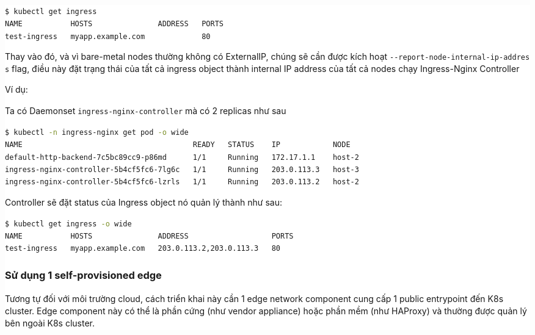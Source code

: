 ```sh
$ kubectl get ingress
NAME           HOSTS               ADDRESS   PORTS
test-ingress   myapp.example.com             80
```

Thay vào đó, và vì bare-metal nodes thường không có ExternalIP, chúng sẽ cần được kích hoạt ```--report-node-internal-ip-address``` flag, điều này đặt trạng thái của tất cả ingress object thành internal IP address của tất cả nodes chạy Ingress-Nginx Controller

Ví dụ:

Ta có Daemonset ```ingress-nginx-controller``` mà có 2 replicas như sau

```sh
$ kubectl -n ingress-nginx get pod -o wide
NAME                                       READY   STATUS    IP            NODE
default-http-backend-7c5bc89cc9-p86md      1/1     Running   172.17.1.1    host-2
ingress-nginx-controller-5b4cf5fc6-7lg6c   1/1     Running   203.0.113.3   host-3
ingress-nginx-controller-5b4cf5fc6-lzrls   1/1     Running   203.0.113.2   host-2
```

Controller sẽ đặt status của Ingress object nó quản lý thành như sau:

```sh
$ kubectl get ingress -o wide
NAME           HOSTS               ADDRESS                   PORTS
test-ingress   myapp.example.com   203.0.113.2,203.0.113.3   80
```

### Sử dụng 1 self-provisioned edge

Tương tự đối với môi trường cloud, cách triển khai này cần 1 edge network component cung cấp 1 public entrypoint đến K8s cluster. Edge component này có thể là phần cứng (như vendor appliance) hoặc phần mềm (như HAProxy) và thường được quản lý bên ngoài K8s cluster.

